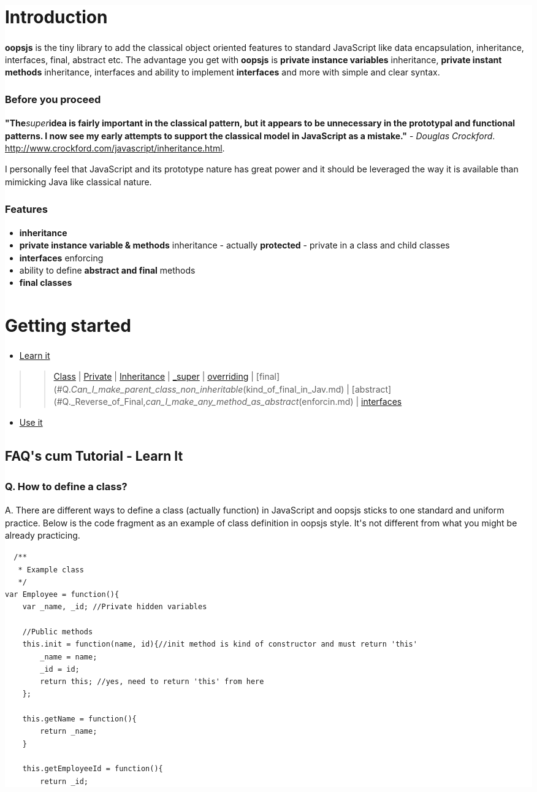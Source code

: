 # Introduction #
**oopsjs** is the tiny library to add the classical object oriented features to standard JavaScript like data encapsulation, inheritance, interfaces, final, abstract etc. The advantage you get with **oopsjs** is **private instance variables** inheritance, **private instant methods** inheritance, interfaces and ability to implement **interfaces** and more with simple and clear syntax.

### Before you proceed ###

**"The**_super_**idea is fairly important in the classical pattern, but it appears to be unnecessary in the prototypal and functional patterns. I now see my early attempts to support the classical model in JavaScript as a mistake."** - _Douglas Crockford_. http://www.crockford.com/javascript/inheritance.html.

I personally feel that JavaScript and its prototype nature has great power and it should be leveraged the way it is available than mimicking Java like classical nature.

### Features ###
  * **inheritance**
  * **private instance variable & methods** inheritance - actually **protected** - private in a class and child classes
  * **interfaces** enforcing
  * ability to define **abstract and final** methods
  * **final classes**

# Getting started #
  * [Learn it](#FAQ's_cum_Tutorial_-_Learn_It.md)
> > [Class](#Q._How_to_define_a_class?.md) | [Private](#Q._Ok,_so_can_I_define_private_methods_also?_How?.md) | [Inheritance](#Q._How_to_inherit_a_class_and_define_subclass_of_it?.md) | [\_super](#Q._What_is__super_?.md) | [overriding](#Q._Can_child_class_override_the_parent_methods?.md) | [final](#Q._Can_I_make_parent_class_non_inheritable_(kind_of_final_in_Jav.md) | [abstract](#Q._Reverse_of_Final,_can_I_make_any_method_as_abstract_(enforcin.md) | [interfaces](#Q._How_to_define_interfaces?_Show_me_an_example.md)
  * [Use it](#Get_Started_-_Use_It.md)

## FAQ's cum Tutorial - Learn It ##

### Q. **How to define a class?** ###
A. There are different ways to define a class (actually function) in JavaScript and oopsjs sticks to one standard and uniform practice. Below is the code fragment as an example of class definition in oopsjs style. It's not different from what you might be already practicing.
```
  /**
   * Example class
   */
var Employee = function(){
	var _name, _id; //Private hidden variables
	
	//Public methods
	this.init = function(name, id){//init method is kind of constructor and must return 'this'
		_name = name;
		_id = id;    
		return this; //yes, need to return 'this' from here
	};

	this.getName = function(){
		return _name;
	}

	this.getEmployeeId = function(){
		return _id;
```